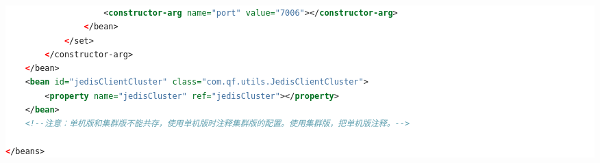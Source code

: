 ```xml
                    <constructor-arg name="port" value="7006"></constructor-arg>
                </bean>
            </set>
        </constructor-arg>
    </bean>
    <bean id="jedisClientCluster" class="com.qf.utils.JedisClientCluster">
        <property name="jedisCluster" ref="jedisCluster"></property>
    </bean>
    <!--注意：单机版和集群版不能共存，使用单机版时注释集群版的配置。使用集群版，把单机版注释。-->

</beans>
```